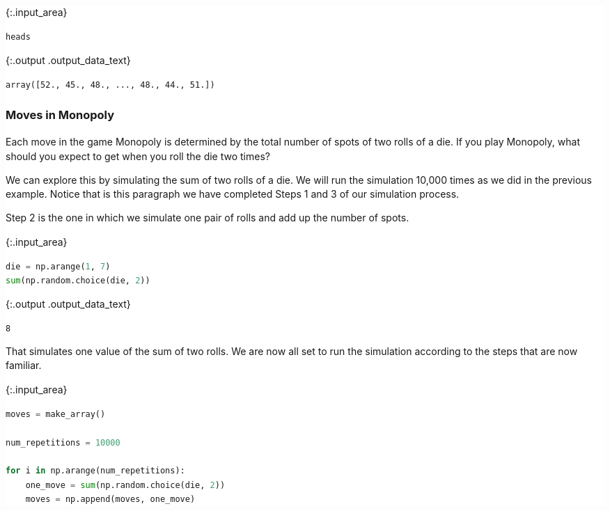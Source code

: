 


{:.input_area}
```python
heads
```





{:.output .output_data_text}
```
array([52., 45., 48., ..., 48., 44., 51.])
```



### Moves in Monopoly
Each move in the game Monopoly is determined by the total number of spots of two rolls of a die. If you play Monopoly, what should you expect to get when you roll the die two times?

We can explore this by simulating the sum of two rolls of a die. We will run the simulation 10,000 times as we did in the previous example. Notice that is this paragraph we have completed Steps 1 and 3 of our simulation process.

Step 2 is the one in which we simulate one pair of rolls and add up the number of spots.



{:.input_area}
```python
die = np.arange(1, 7)
sum(np.random.choice(die, 2))
```





{:.output .output_data_text}
```
8
```



That simulates one value of the sum of two rolls. We are now all set to run the simulation according to the steps that are now familiar.



{:.input_area}
```python
moves = make_array()

num_repetitions = 10000

for i in np.arange(num_repetitions):
    one_move = sum(np.random.choice(die, 2))
    moves = np.append(moves, one_move)
```

